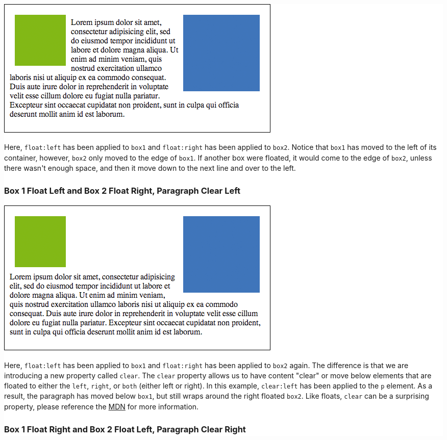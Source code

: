 ![Box1 Float Left Box2 Float Right](../../img/css/floats-5.png)

Here, `float:left` has been applied to `box1` and `float:right` has been applied to `box2`. Notice that `box1` has moved to the left of its container, however, `box2` only moved to the edge of `box1`. If another box were floated, it would come to the edge of `box2`, unless there wasn't enough space, and then it move down to the next line and over to the left.

### Box 1 Float Left and Box 2 Float Right, Paragraph Clear Left

![Clear Left](../../img/css/floats-6.png)

Here, `float:left` has been applied to `box1` and `float:right` has been applied to `box2` again. The difference is that we are introducing a new property called `clear`. The `clear` property allows us to have content "clear" or move below elements that are floated to either the `left`, `right`, or `both` (either left or right). In this example, `clear:left` has been applied to the `p` element. As a result, the paragraph has moved below `box1`, but still wraps around the right floated `box2`. Like floats, `clear` can be a surprising property, please reference the [MDN](https://developer.mozilla.org/en-US/docs/Web/CSS/clear) for more information.

### Box 1 Float Right and Box 2 Float Left, Paragraph Clear Right
